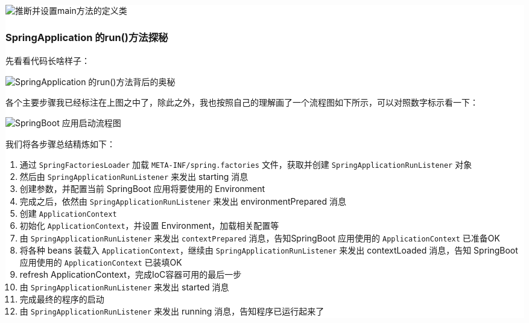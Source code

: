 ![推断并设置main方法的定义类](https://user-gold-cdn.xitu.io/2018/9/5/165a6ae2e8047512?imageView2/0/w/1280/h/960/format/webp/ignore-error/1)

### SpringApplication 的run()方法探秘

先看看代码长啥样子：

![SpringApplication 的run()方法背后的奥秘](https://user-gold-cdn.xitu.io/2018/9/5/165a6ae37e01211c?imageView2/0/w/1280/h/960/format/webp/ignore-error/1)

各个主要步骤我已经标注在上图之中了，除此之外，我也按照自己的理解画了一个流程图如下所示，可以对照数字标示看一下：

![SpringBoot 应用启动流程图](https://user-gold-cdn.xitu.io/2018/9/5/165a6ae37ed44681?imageView2/0/w/1280/h/960/format/webp/ignore-error/1)

我们将各步骤总结精炼如下：

1. 通过 `SpringFactoriesLoader` 加载 `META-INF/spring.factories` 文件，获取并创建 `SpringApplicationRunListener` 对象
2. 然后由 `SpringApplicationRunListener` 来发出 starting 消息
3. 创建参数，并配置当前 SpringBoot 应用将要使用的 Environment
4. 完成之后，依然由 `SpringApplicationRunListener` 来发出 environmentPrepared 消息
5. 创建 `ApplicationContext`
6. 初始化 `ApplicationContext`，并设置 Environment，加载相关配置等
7. 由 `SpringApplicationRunListener` 来发出 `contextPrepared` 消息，告知SpringBoot 应用使用的 `ApplicationContext` 已准备OK
8. 将各种 beans 装载入 `ApplicationContext`，继续由 `SpringApplicationRunListener` 来发出 contextLoaded 消息，告知 SpringBoot 应用使用的 `ApplicationContext` 已装填OK
9. refresh ApplicationContext，完成IoC容器可用的最后一步
10. 由 `SpringApplicationRunListener` 来发出 started 消息
11. 完成最终的程序的启动
12. 由 `SpringApplicationRunListener` 来发出 running 消息，告知程序已运行起来了

 

 

 

 

